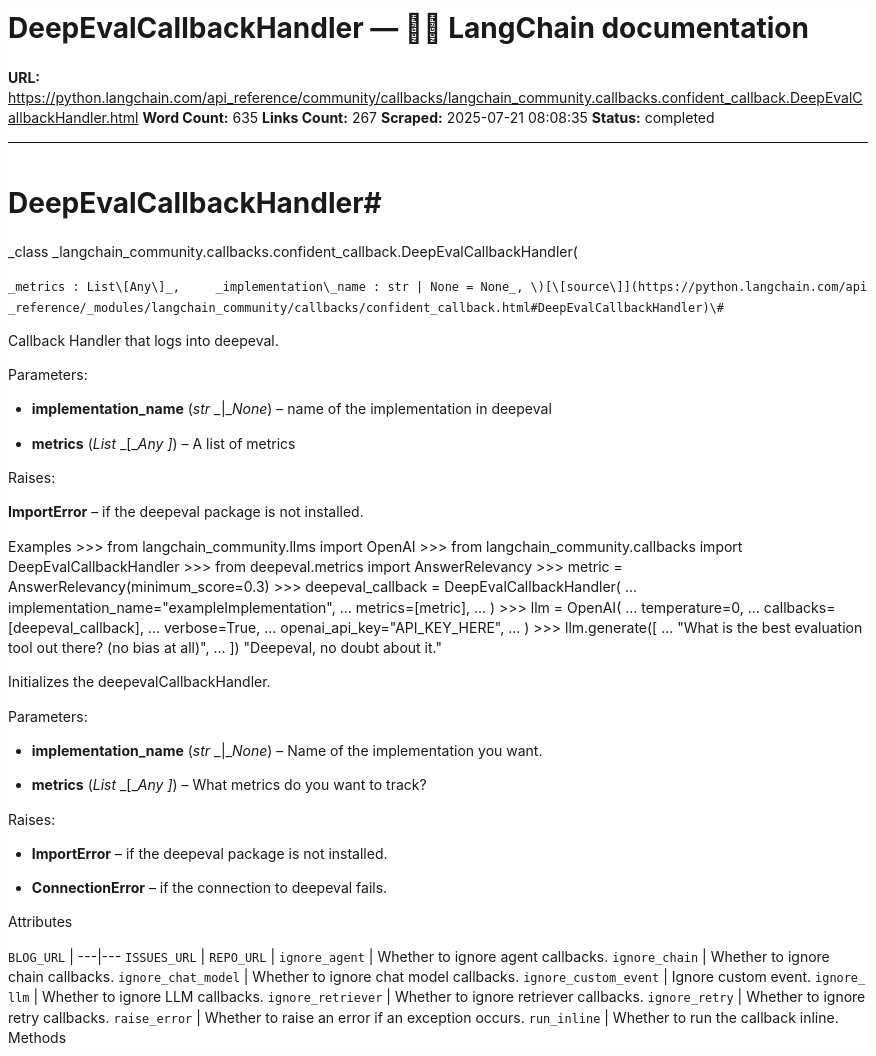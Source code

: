 # DeepEvalCallbackHandler — 🦜🔗 LangChain  documentation

**URL:** https://python.langchain.com/api_reference/community/callbacks/langchain_community.callbacks.confident_callback.DeepEvalCallbackHandler.html
**Word Count:** 635
**Links Count:** 267
**Scraped:** 2025-07-21 08:08:35
**Status:** completed

---

# DeepEvalCallbackHandler\#

_class _langchain\_community.callbacks.confident\_callback.DeepEvalCallbackHandler\(

    _metrics : List\[Any\]_,     _implementation\_name : str | None = None_, \)[\[source\]](https://python.langchain.com/api_reference/_modules/langchain_community/callbacks/confident_callback.html#DeepEvalCallbackHandler)\#     

Callback Handler that logs into deepeval.

Parameters:     

  * **implementation\_name** \(_str_ _|__None_\) – name of the implementation in deepeval

  * **metrics** \(_List_ _\[__Any_ _\]_\) – A list of metrics

Raises:     

**ImportError** – if the deepeval package is not installed.

Examples               >>> from langchain_community.llms import OpenAI     >>> from langchain_community.callbacks import DeepEvalCallbackHandler     >>> from deepeval.metrics import AnswerRelevancy     >>> metric = AnswerRelevancy(minimum_score=0.3)     >>> deepeval_callback = DeepEvalCallbackHandler(     ...     implementation_name="exampleImplementation",     ...     metrics=[metric],     ... )     >>> llm = OpenAI(     ...     temperature=0,     ...     callbacks=[deepeval_callback],     ...     verbose=True,     ...     openai_api_key="API_KEY_HERE",     ... )     >>> llm.generate([     ...     "What is the best evaluation tool out there? (no bias at all)",     ... ])     "Deepeval, no doubt about it."     

Initializes the deepevalCallbackHandler.

Parameters:     

  * **implementation\_name** \(_str_ _|__None_\) – Name of the implementation you want.

  * **metrics** \(_List_ _\[__Any_ _\]_\) – What metrics do you want to track?

Raises:     

  * **ImportError** – if the deepeval package is not installed.

  * **ConnectionError** – if the connection to deepeval fails.

Attributes

`BLOG_URL` |    ---|---   `ISSUES_URL` |    `REPO_URL` |    `ignore_agent` | Whether to ignore agent callbacks.   `ignore_chain` | Whether to ignore chain callbacks.   `ignore_chat_model` | Whether to ignore chat model callbacks.   `ignore_custom_event` | Ignore custom event.   `ignore_llm` | Whether to ignore LLM callbacks.   `ignore_retriever` | Whether to ignore retriever callbacks.   `ignore_retry` | Whether to ignore retry callbacks.   `raise_error` | Whether to raise an error if an exception occurs.   `run_inline` | Whether to run the callback inline.      Methods

